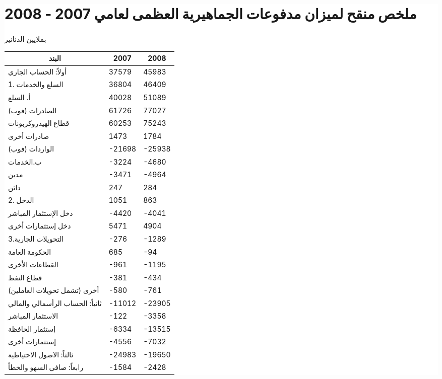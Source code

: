 # ملخص منقح لميزان مدفوعات الجماهيرية العظمى لعامي 2007 - 2008

بملايين الدنانير

| البند | 2007 | 2008 |
|-------|------|------|
| أولاً: الحساب الجاري | 37579 | 45983 |
| 1. السلع والخدمات | 36804 | 46409 |
| أ. السلع | 40028 | 51089 |
| الصادرات (فوب) | 61726 | 77027 |
| قطاع الهيدروكربونات | 60253 | 75243 |
| صادرات أخرى | 1473 | 1784 |
| الواردات (فوب) | -21698 | -25938 |
| ب.الخدمات | -3224 | -4680 |
| مدين | -3471 | -4964 |
| دائن | 247 | 284 |
| 2. الدخل | 1051 | 863 |
| دخل الإستثمار المباشر | -4420 | -4041 |
| دخل إستثمارات أخرى | 5471 | 4904 |
| 3.التحويلات الجارية | -276 | -1289 |
| الحكومة العامة | 685 | -94 |
| القطاعات الأخرى | -961 | -1195 |
| قطاع النفط | -381 | -434 |
| أخرى (تشمل تحويلات العاملين) | -580 | -761 |
| ثانياً: الحساب الرأسمالي والمالي | -11012 | -23905 |
| الاستثمار المباشر | -122 | -3358 |
| إستثمار الحافظة | -6334 | -13515 |
| إستثمارات أخرى | -4556 | -7032 |
| ثالثاً: الاصول الاحتياطية | -24983 | -19650 |
| رابعاً: صافى السهو والخطأ | -1584 | -2428 |

